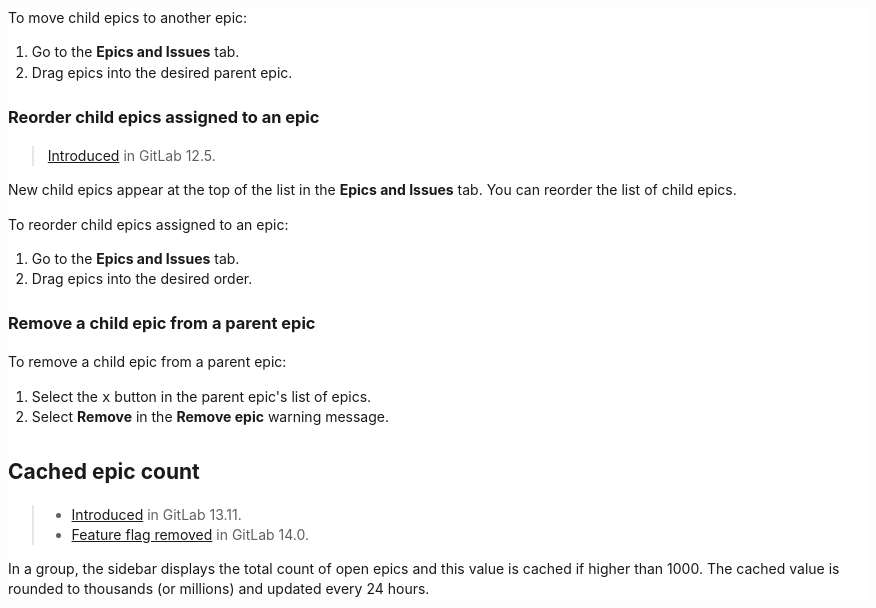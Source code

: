 To move child epics to another epic:

1. Go to the **Epics and Issues** tab.
1. Drag epics into the desired parent epic.

### Reorder child epics assigned to an epic

> [Introduced](https://gitlab.com/gitlab-org/gitlab/-/issues/9367) in GitLab 12.5.

New child epics appear at the top of the list in the **Epics and Issues** tab.
You can reorder the list of child epics.

To reorder child epics assigned to an epic:

1. Go to the **Epics and Issues** tab.
1. Drag epics into the desired order.

### Remove a child epic from a parent epic

To remove a child epic from a parent epic:

1. Select the <kbd>x</kbd> button in the parent epic's list of epics.
1. Select **Remove** in the **Remove epic** warning message.

## Cached epic count

> - [Introduced](https://gitlab.com/gitlab-org/gitlab/-/issues/299540) in GitLab 13.11.
> - [Feature flag removed](https://gitlab.com/gitlab-org/gitlab/-/issues/327320) in GitLab 14.0.

In a group, the sidebar displays the total count of open epics and this value is cached if higher
than 1000. The cached value is rounded to thousands (or millions) and updated every 24 hours.
